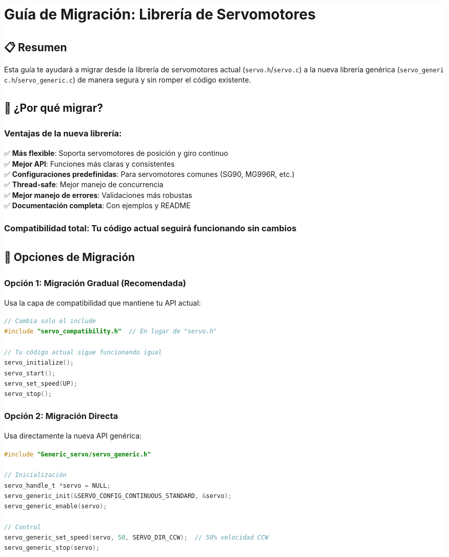 # Guía de Migración: Librería de Servomotores

## 📋 Resumen

Esta guía te ayudará a migrar desde la librería de servomotores actual (`servo.h`/`servo.c`) a la nueva librería genérica (`servo_generic.h`/`servo_generic.c`) de manera segura y sin romper el código existente.

## 🎯 ¿Por qué migrar?

### **Ventajas de la nueva librería:**

✅ **Más flexible**: Soporta servomotores de posición y giro continuo  
✅ **Mejor API**: Funciones más claras y consistentes  
✅ **Configuraciones predefinidas**: Para servomotores comunes (SG90, MG996R, etc.)  
✅ **Thread-safe**: Mejor manejo de concurrencia  
✅ **Mejor manejo de errores**: Validaciones más robustas  
✅ **Documentación completa**: Con ejemplos y README  

### **Compatibilidad total**: Tu código actual seguirá funcionando sin cambios

## 🚀 Opciones de Migración

### **Opción 1: Migración Gradual (Recomendada)**

Usa la capa de compatibilidad que mantiene tu API actual:

```c
// Cambia solo el include
#include "servo_compatibility.h"  // En lugar de "servo.h"

// Tu código actual sigue funcionando igual
servo_initialize();
servo_start();
servo_set_speed(UP);
servo_stop();
```

### **Opción 2: Migración Directa**

Usa directamente la nueva API genérica:

```c
#include "Generic_servo/servo_generic.h"

// Inicialización
servo_handle_t *servo = NULL;
servo_generic_init(&SERVO_CONFIG_CONTINUOUS_STANDARD, &servo);
servo_generic_enable(servo);

// Control
servo_generic_set_speed(servo, 50, SERVO_DIR_CCW);  // 50% velocidad CCW
servo_generic_stop(servo);
```
